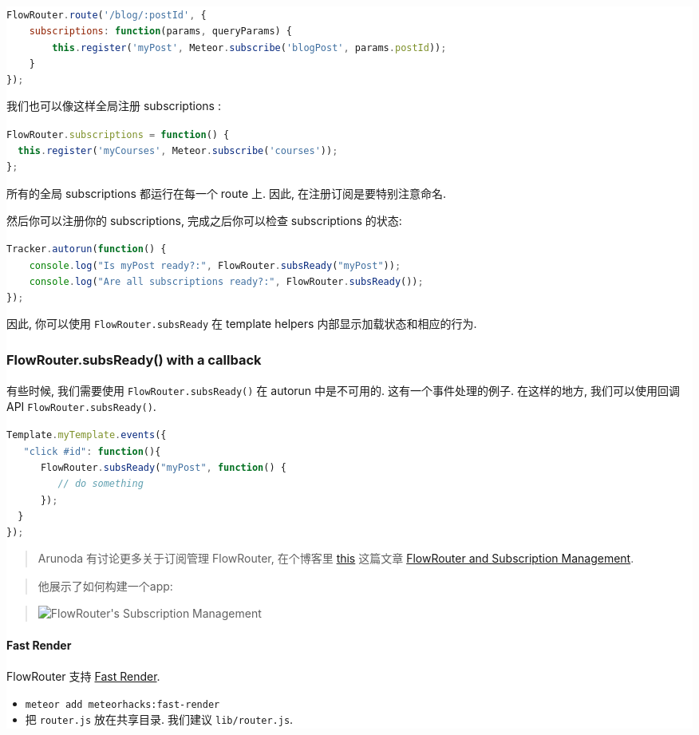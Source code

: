 ```js
FlowRouter.route('/blog/:postId', {
    subscriptions: function(params, queryParams) {
        this.register('myPost', Meteor.subscribe('blogPost', params.postId));
    }
});
```

我们也可以像这样全局注册 subscriptions :

```js
FlowRouter.subscriptions = function() {
  this.register('myCourses', Meteor.subscribe('courses'));
};
```

所有的全局 subscriptions 都运行在每一个 route 上. 因此, 在注册订阅是要特别注意命名.

然后你可以注册你的 subscriptions, 完成之后你可以检查 subscriptions 的状态:

```js
Tracker.autorun(function() {
    console.log("Is myPost ready?:", FlowRouter.subsReady("myPost"));
    console.log("Are all subscriptions ready?:", FlowRouter.subsReady());
});
```

因此, 你可以使用 `FlowRouter.subsReady` 在 template helpers 内部显示加载状态和相应的行为.

### FlowRouter.subsReady() with a callback

有些时候, 我们需要使用 `FlowRouter.subsReady()` 在 autorun 中是不可用的. 这有一个事件处理的例子. 在这样的地方, 我们可以使用回调 API  `FlowRouter.subsReady()`.

```js
Template.myTemplate.events({
   "click #id": function(){
      FlowRouter.subsReady("myPost", function() {
         // do something
      });
  }
});
```

> Arunoda 有讨论更多关于订阅管理 FlowRouter, 在个博客里 [this](https://meteorhacks.com/flow-router-and-subscription-management.html#subscription-management) 这篇文章 [FlowRouter and Subscription Management](https://meteorhacks.com/flow-router-and-subscription-management.html).

> 他展示了如何构建一个app:

>![FlowRouter's Subscription Management](https://cldup.com/esLzM8cjEL.gif)

#### Fast Render
FlowRouter 支持 [Fast Render](https://github.com/meteorhacks/fast-render).

- `meteor add meteorhacks:fast-render`
- 把 `router.js` 放在共享目录. 我们建议 `lib/router.js`.
